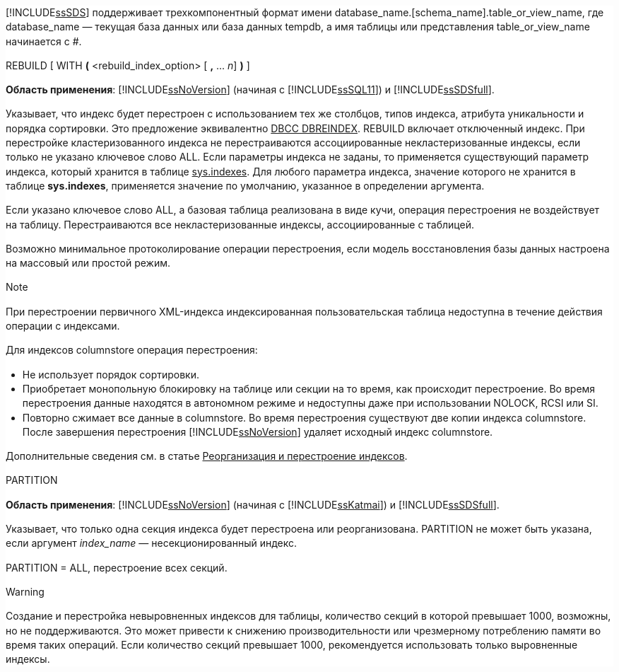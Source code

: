  [!INCLUDE[ssSDS](../../includes/sssds-md.md)] поддерживает трехкомпонентный формат имени database_name.[schema_name].table_or_view_name, где database_name — текущая база данных или база данных tempdb, а имя таблицы или представления table_or_view_name начинается с #.  
  
 REBUILD [ WITH **(** \<rebuild_index_option> [ **,** ... *n*] **)** ]  
  
**Область применения**: [!INCLUDE[ssNoVersion](../../includes/ssnoversion-md.md)] (начиная с [!INCLUDE[ssSQL11](../../includes/sssql11-md.md)]) и [!INCLUDE[ssSDSfull](../../includes/sssdsfull-md.md)]. 

Указывает, что индекс будет перестроен с использованием тех же столбцов, типов индекса, атрибута уникальности и порядка сортировки. Это предложение эквивалентно [DBCC DBREINDEX](../../t-sql/database-console-commands/dbcc-dbreindex-transact-sql.md). REBUILD включает отключенный индекс. При перестройке кластеризованного индекса не перестраиваются ассоциированные некластеризованные индексы, если только не указано ключевое слово ALL. Если параметры индекса не заданы, то применяется существующий параметр индекса, который хранится в таблице [sys.indexes](../../relational-databases/system-catalog-views/sys-indexes-transact-sql.md). Для любого параметра индекса, значение которого не хранится в таблице **sys.indexes**, применяется значение по умолчанию, указанное в определении аргумента.  
  
 Если указано ключевое слово ALL, а базовая таблица реализована в виде кучи, операция перестроения не воздействует на таблицу. Перестраиваются все некластеризованные индексы, ассоциированные с таблицей.  
  
 Возможно минимальное протоколирование операции перестроения, если модель восстановления базы данных настроена на массовый или простой режим.  
  
> [!NOTE]
> При перестроении первичного XML-индекса индексированная пользовательская таблица недоступна в течение действия операции с индексами.  
 
Для индексов columnstore операция перестроения:  
  
-  Не использует порядок сортировки.  
-  Приобретает монопольную блокировку на таблице или секции на то время, как происходит перестроение.  Во время перестроения данные находятся в автономном режиме и недоступны даже при использовании NOLOCK, RCSI или SI.  
-  Повторно сжимает все данные в columnstore. Во время перестроения существуют две копии индекса columnstore. После завершения перестроения [!INCLUDE[ssNoVersion](../../includes/ssnoversion-md.md)] удаляет исходный индекс columnstore.  

Дополнительные сведения см. в статье [Реорганизация и перестроение индексов](../../relational-databases/indexes/reorganize-and-rebuild-indexes.md). 
  
PARTITION  

**Область применения**: [!INCLUDE[ssNoVersion](../../includes/ssnoversion-md.md)] (начиная с [!INCLUDE[ssKatmai](../../includes/ssKatmai-md.md)]) и [!INCLUDE[ssSDSfull](../../includes/sssdsfull-md.md)].  
  
 Указывает, что только одна секция индекса будет перестроена или реорганизована. PARTITION не может быть указана, если аргумент *index_name* — несекционированный индекс.  
  
 PARTITION = ALL, перестроение всех секций.  
  
> [!WARNING]
> Создание и перестройка невыровненных индексов для таблицы, количество секций в которой превышает 1000, возможны, но не поддерживаются. Это может привести к снижению производительности или чрезмерному потреблению памяти во время таких операций. Если количество секций превышает 1000, рекомендуется использовать только выровненные индексы.  
  